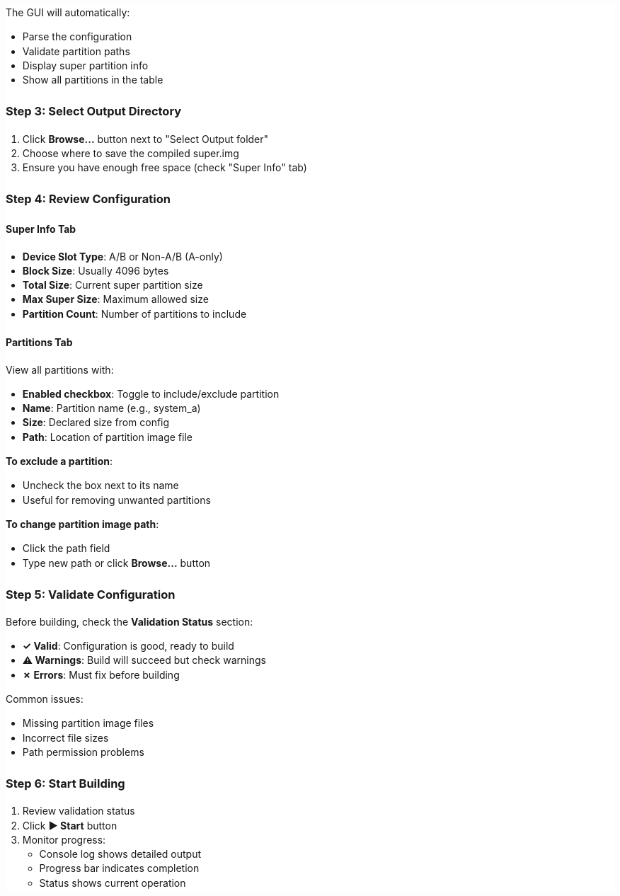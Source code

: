 The GUI will automatically:
- Parse the configuration
- Validate partition paths
- Display super partition info
- Show all partitions in the table

### Step 3: Select Output Directory

1. Click **Browse...** button next to "Select Output folder"
2. Choose where to save the compiled super.img
3. Ensure you have enough free space (check "Super Info" tab)

### Step 4: Review Configuration

#### Super Info Tab
- **Device Slot Type**: A/B or Non-A/B (A-only)
- **Block Size**: Usually 4096 bytes
- **Total Size**: Current super partition size
- **Max Super Size**: Maximum allowed size
- **Partition Count**: Number of partitions to include

#### Partitions Tab
View all partitions with:
- **Enabled checkbox**: Toggle to include/exclude partition
- **Name**: Partition name (e.g., system_a)
- **Size**: Declared size from config
- **Path**: Location of partition image file

**To exclude a partition**:
- Uncheck the box next to its name
- Useful for removing unwanted partitions

**To change partition image path**:
- Click the path field
- Type new path or click **Browse...** button

### Step 5: Validate Configuration

Before building, check the **Validation Status** section:

- **✓ Valid**: Configuration is good, ready to build
- **⚠ Warnings**: Build will succeed but check warnings
- **✗ Errors**: Must fix before building

Common issues:
- Missing partition image files
- Incorrect file sizes
- Path permission problems

### Step 6: Start Building

1. Review validation status
2. Click **▶ Start** button
3. Monitor progress:
   - Console log shows detailed output
   - Progress bar indicates completion
   - Status shows current operation
